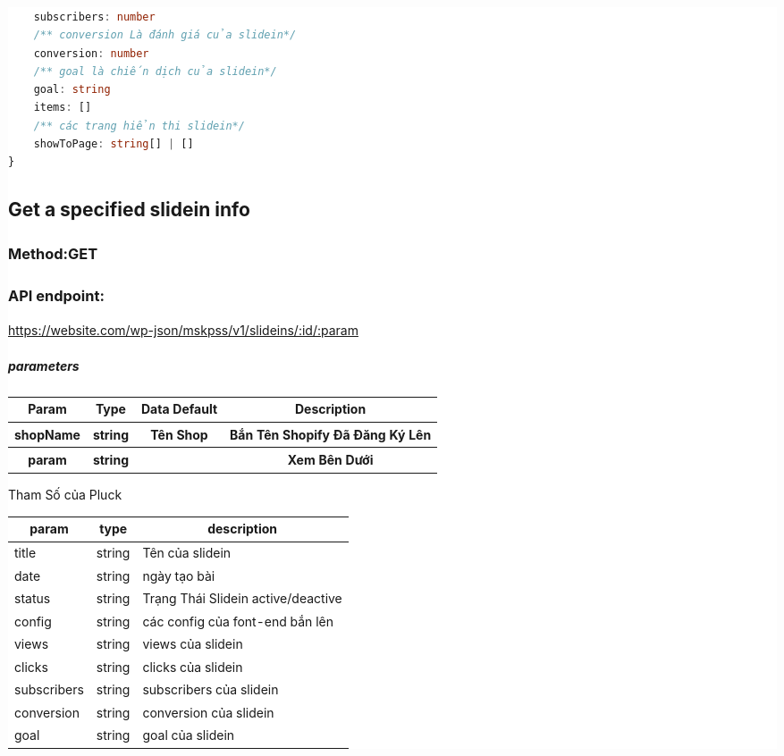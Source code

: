 ````ts
    subscribers: number
    /** conversion Là đánh giá của slidein*/
    conversion: number
    /** goal là chiến dịch của slidein*/
    goal: string
    items: []
    /** các trang hiển thi slidein*/
    showToPage: string[] | []
}
````

## Get a specified slidein info

### Method:GET

### API endpoint:

https://website.com/wp-json/mskpss/v1/slideins/:id/:param

##### parameters

<table>
<tr>
<th>Param</th>
<th>Type</th>
<th>Data Default</th>
<th>Description</th>
</tr>
<tr>
<th>shopName</th>
<th>string</th>
<th>Tên Shop</th>
<th>Bắn Tên Shopify Đã Đăng Ký Lên</th>
</tr>
<tr>
<th>param</th>
<th>string</th>
<th></th>
<th>Xem Bên Dưới</th>
</tr>
</table>
Tham Số của Pluck

param | type | description
--- | --- | ---
title | string | Tên của slidein
date | string | ngày tạo bài
status | string | Trạng Thái Slidein active/deactive
config | string | các config của font-end bắn lên
views | string | views của slidein
clicks | string | clicks của slidein
subscribers | string | subscribers của slidein
conversion | string | conversion của slidein
goal | string | goal của slidein
